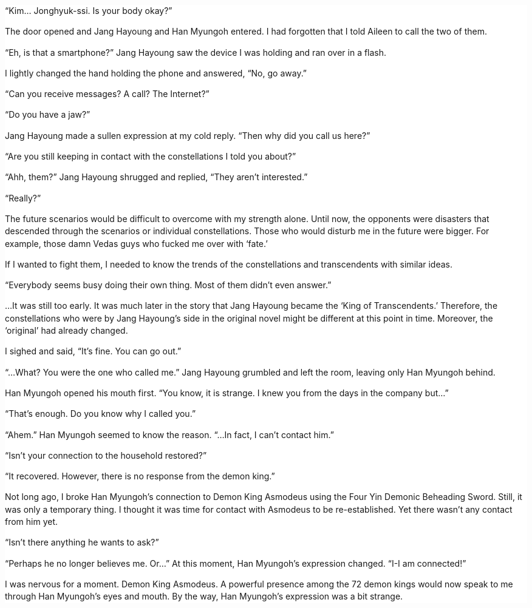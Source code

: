 “Kim… Jonghyuk-ssi. Is your body okay?”

The door opened and Jang Hayoung and Han Myungoh entered. I had forgotten that I told Aileen to call the two of them.

“Eh, is that a smartphone?” Jang Hayoung saw the device I was holding and ran over in a flash.

I lightly changed the hand holding the phone and answered, “No, go away.”

“Can you receive messages? A call? The Internet?”

“Do you have a jaw?”

Jang Hayoung made a sullen expression at my cold reply. “Then why did you call us here?”

“Are you still keeping in contact with the constellations I told you about?”

“Ahh, them?” Jang Hayoung shrugged and replied, “They aren’t interested.”

“Really?”

The future scenarios would be difficult to overcome with my strength alone. Until now, the opponents were disasters that descended through the scenarios or individual constellations. Those who would disturb me in the future were bigger. For example, those damn Vedas guys who fucked me over with ‘fate.’

If I wanted to fight them, I needed to know the trends of the constellations and transcendents with similar ideas.

“Everybody seems busy doing their own thing. Most of them didn’t even answer.”

…It was still too early. It was much later in the story that Jang Hayoung became the ‘King of Transcendents.’ Therefore, the constellations who were by Jang Hayoung’s side in the original novel might be different at this point in time. Moreover, the ‘original’ had already changed.

I sighed and said, “It’s fine. You can go out.”

“…What? You were the one who called me.” Jang Hayoung grumbled and left the room, leaving only Han Myungoh behind.

Han Myungoh opened his mouth first. “You know, it is strange. I knew you from the days in the company but…”

“That’s enough. Do you know why I called you.”

“Ahem.” Han Myungoh seemed to know the reason. “…In fact, I can’t contact him.”

“Isn’t your connection to the household restored?”

“It recovered. However, there is no response from the demon king.”

Not long ago, I broke Han Myungoh’s connection to Demon King Asmodeus using the Four Yin Demonic Beheading Sword. Still, it was only a temporary thing. I thought it was time for contact with Asmodeus to be re-established. Yet there wasn’t any contact from him yet.

“Isn’t there anything he wants to ask?”

“Perhaps he no longer believes me. Or…” At this moment, Han Myungoh’s expression changed. “I-I am connected!”

I was nervous for a moment. Demon King Asmodeus. A powerful presence among the 72 demon kings would now speak to me through Han Myungoh’s eyes and mouth. By the way, Han Myungoh’s expression was a bit strange.
